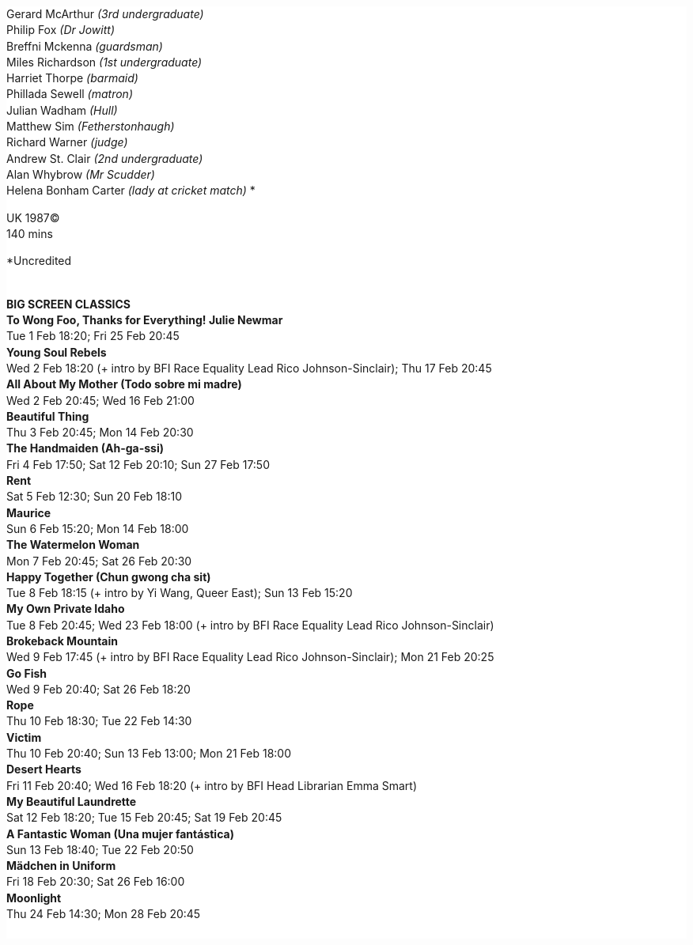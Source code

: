 Gerard McArthur _(3rd undergraduate)_<br>
Philip Fox _(Dr Jowitt)_<br>
Breffni Mckenna _(guardsman)_<br>
Miles Richardson _(1st undergraduate)_<br>
Harriet Thorpe _(barmaid)_<br>
Phillada Sewell _(matron)_<br>
Julian Wadham _(Hull)_<br>
Matthew Sim _(Fetherstonhaugh)_<br>
Richard Warner _(judge)_<br>
Andrew St. Clair _(2nd undergraduate)_<br>
Alan Whybrow _(Mr Scudder)_<br>
Helena Bonham Carter _(lady at cricket match)_ *<br>

UK 1987©<br>
140 mins

*Uncredited<br>
<br>

**BIG SCREEN CLASSICS**<br>
**To Wong Foo, Thanks for Everything! Julie Newmar**<br>
Tue 1 Feb 18:20; Fri 25 Feb 20:45<br>
**Young Soul Rebels**<br>
Wed 2 Feb 18:20 (+ intro by BFI Race Equality Lead Rico Johnson-Sinclair); Thu 17 Feb 20:45<br>
**All About My Mother (Todo sobre mi madre)**<br>
Wed 2 Feb 20:45; Wed 16 Feb 21:00<br>
**Beautiful Thing**<br>
Thu 3 Feb 20:45; Mon 14 Feb 20:30<br>
**The Handmaiden (Ah-ga-ssi)**<br>
Fri 4 Feb 17:50; Sat 12 Feb 20:10; Sun 27 Feb 17:50<br>
**Rent**<br>
Sat 5 Feb 12:30; Sun 20 Feb 18:10<br>
**Maurice**<br>
Sun 6 Feb 15:20; Mon 14 Feb 18:00<br>
**The Watermelon Woman**<br>
Mon 7 Feb 20:45; Sat 26 Feb 20:30<br>
**Happy Together (Chun gwong cha sit)**<br>
Tue 8 Feb 18:15 (+ intro by Yi Wang, Queer East); Sun 13 Feb 15:20<br>
**My Own Private Idaho**<br>
Tue 8 Feb 20:45; Wed 23 Feb 18:00 (+ intro by BFI Race Equality Lead Rico Johnson-Sinclair)<br>
**Brokeback Mountain**<br>
Wed 9 Feb 17:45 (+ intro by BFI Race Equality Lead Rico Johnson-Sinclair); Mon 21 Feb 20:25<br>
**Go Fish**<br>
Wed 9 Feb 20:40; Sat 26 Feb 18:20<br>
**Rope**<br>
Thu 10 Feb 18:30; Tue 22 Feb 14:30<br>
**Victim**<br>
Thu 10 Feb 20:40; Sun 13 Feb 13:00; Mon 21 Feb 18:00<br>
**Desert Hearts**<br>
Fri 11 Feb 20:40; Wed 16 Feb 18:20 (+ intro by BFI Head Librarian Emma Smart)<br>
**My Beautiful Laundrette**<br>
Sat 12 Feb 18:20; Tue 15 Feb 20:45; Sat 19 Feb 20:45<br>
**A Fantastic Woman (Una mujer fantástica)**<br>
Sun 13 Feb 18:40; Tue 22 Feb 20:50<br>
**Mädchen in Uniform**<br>
Fri 18 Feb 20:30; Sat 26 Feb 16:00<br>
**Moonlight**<br>
Thu 24 Feb 14:30; Mon 28 Feb 20:45<br>
<br>
